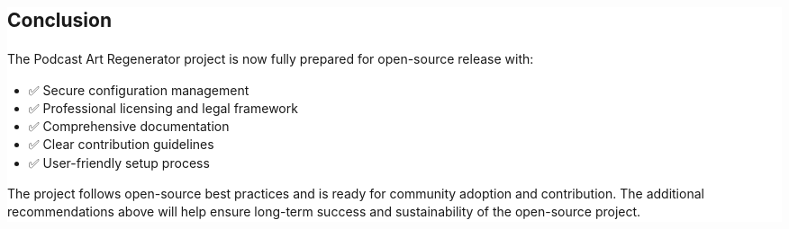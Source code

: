 ## Conclusion

The Podcast Art Regenerator project is now fully prepared for open-source release with:
- ✅ Secure configuration management
- ✅ Professional licensing and legal framework
- ✅ Comprehensive documentation
- ✅ Clear contribution guidelines
- ✅ User-friendly setup process

The project follows open-source best practices and is ready for community adoption and contribution. The additional recommendations above will help ensure long-term success and sustainability of the open-source project.
